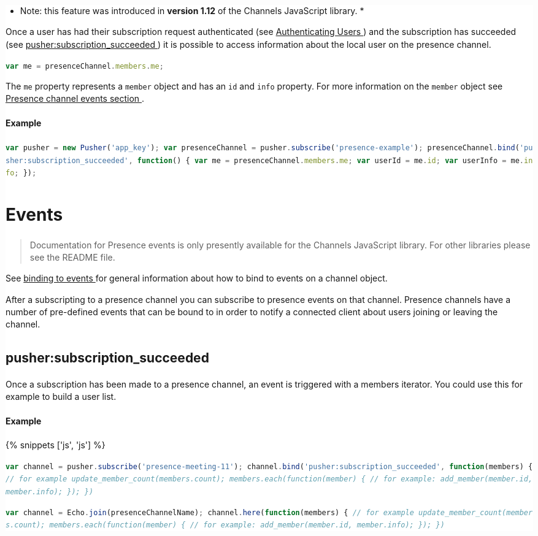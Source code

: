 * Note: this feature was introduced in **version 1.12** of the Channels JavaScript library. * 
 
Once a user has had their subscription request authenticated (see [ Authenticating Users ](/docs/channels/server_api/authenticating-users) ) and the subscription has succeeded (see [ pusher:subscription\_succeeded ](/docs/channels/using_channels/presence-channels#pusher-subscription-succeeded) ) it is possible to access information about the local user on the presence channel. 
 
```js
var me = presenceChannel.members.me;
```
 
The `me` property represents a `member` object and has an `id` and `info` property. For more information on the `member` object see [ Presence channel events section ](/docs/channels/using_channels/presence-channels#events) . 
 
#### Example
 
```js
var pusher = new Pusher('app_key'); var presenceChannel = pusher.subscribe('presence-example'); presenceChannel.bind('pusher:subscription_succeeded', function() { var me = presenceChannel.members.me; var userId = me.id; var userInfo = me.info; });
```
 
# Events
 
> Documentation for Presence events is only presently available for the Channels JavaScript library. For other libraries please see the README file. 
 
See [ binding to events ](/docs/channels/using_channels/events#binding-to-events) for general information about how to bind to events on a channel object. 
 
After a subscripting to a presence channel you can subscribe to presence events on that channel. Presence channels have a number of pre-defined events that can be bound to in order to notify a connected client about users joining or leaving the channel. 
 
## pusher:subscription_succeeded
 
Once a subscription has been made to a presence channel, an event is triggered with a members iterator. You could use this for example to build a user list. 
 
#### Example
 
{% snippets ['js', 'js'] %}
  
```js
var channel = pusher.subscribe('presence-meeting-11'); channel.bind('pusher:subscription_succeeded', function(members) { // for example update_member_count(members.count); members.each(function(member) { // for example: add_member(member.id, member.info); }); })
```
  
```js
var channel = Echo.join(presenceChannelName); channel.here(function(members) { // for example update_member_count(members.count); members.each(function(member) { // for example: add_member(member.id, member.info); }); })
```
  